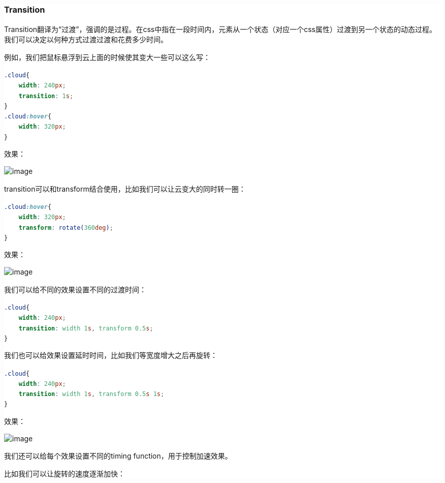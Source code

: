 ### Transition

Transition翻译为“过渡”，强调的是过程。在css中指在一段时间内，元素从一个状态（对应一个css属性）过渡到另一个状态的动态过程。我们可以决定以何种方式过渡过渡和花费多少时间。

例如，我们把鼠标悬浮到云上面的时候使其变大一些可以这么写：

```css 
.cloud{
    width: 240px;
    transition: 1s;
}
.cloud:hover{
    width: 320px;
} 
```

效果：

![image](https://segmentfault.com/img/remote/1460000017505974 "image")

transition可以和transform结合使用，比如我们可以让云变大的同时转一圈：

```css 
.cloud:hover{
    width: 320px;
    transform: rotate(360deg);
} 
```

效果：

![image](https://segmentfault.com/img/remote/1460000017505975 "image")

我们可以给不同的效果设置不同的过渡时间：

```css 
.cloud{
    width: 240px;
    transition: width 1s, transform 0.5s;
} 
```

我们也可以给效果设置延时时间，比如我们等宽度增大之后再旋转：

```css 
.cloud{
    width: 240px;
    transition: width 1s, transform 0.5s 1s;
} 
```

效果：

![image](https://segmentfault.com/img/remote/1460000017505976 "image")

我们还可以给每个效果设置不同的timing function，用于控制加速效果。

比如我们可以让旋转的速度逐渐加快：

